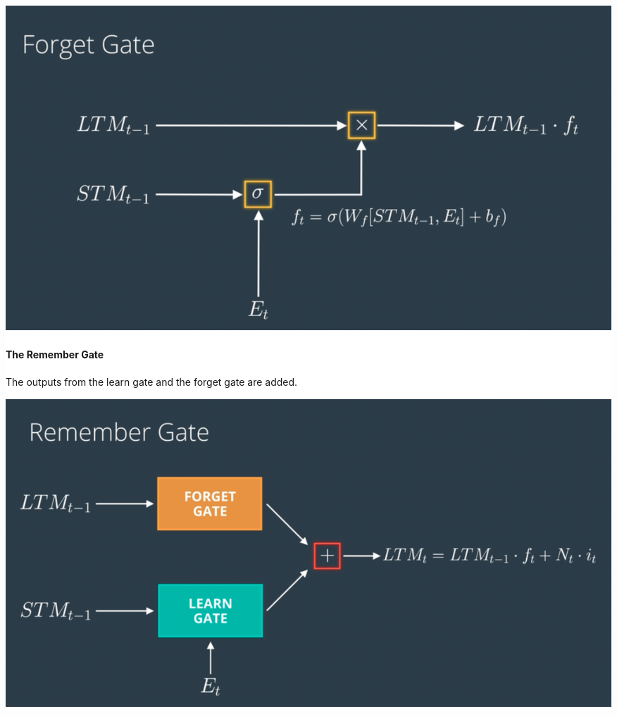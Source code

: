 ![LSTM Forget Gate](./pics/lstm_forget_gate.png)

#### The Remember Gate

The outputs from the learn gate and the forget gate are added.

![LSTM Remember Gate](./pics/lstm_remember_gate.png)
